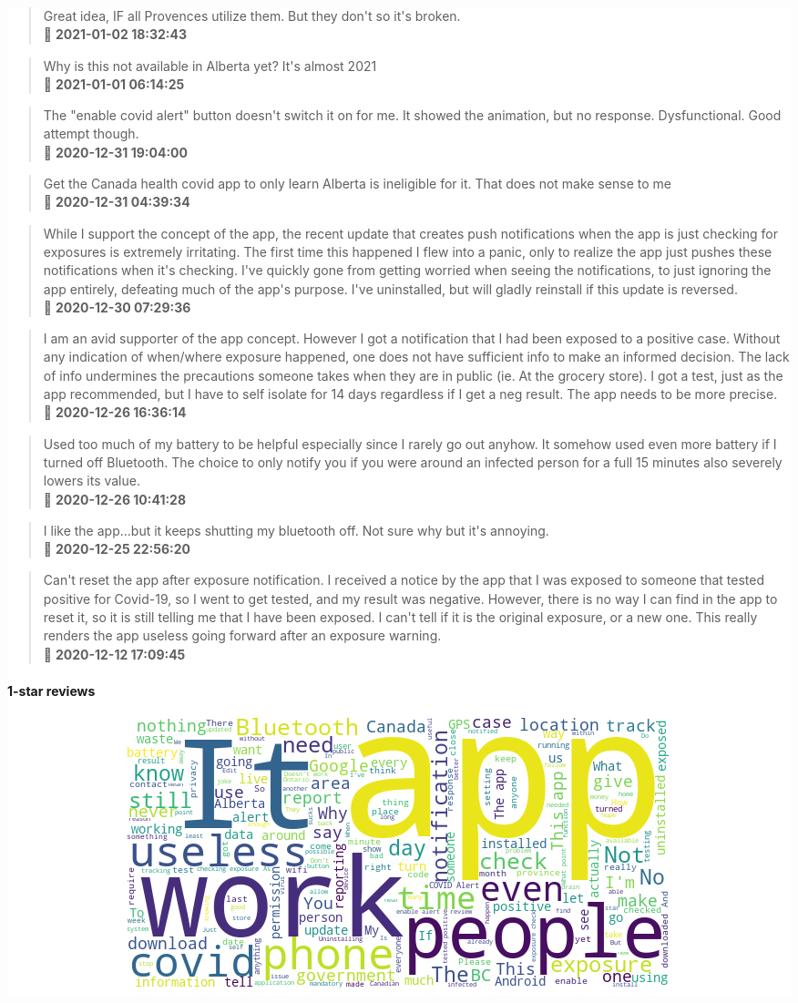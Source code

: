> Great idea, IF all Provences utilize them. But they don't so it's broken.<br> :date: __2021-01-02 18:32:43__

> Why is this not available in Alberta yet? It's almost 2021<br> :date: __2021-01-01 06:14:25__

> The "enable covid alert" button doesn't switch it on for me. It showed the animation, but no response. Dysfunctional. Good attempt though.<br> :date: __2020-12-31 19:04:00__

> Get the Canada health covid app to only learn Alberta is ineligible for it. That does not make sense to me<br> :date: __2020-12-31 04:39:34__

> While I support the concept of the app, the recent update that creates push notifications when the app is just checking for exposures is extremely irritating. The first time this happened I flew into a panic, only to realize the app just pushes these notifications when it's checking. I've quickly gone from getting worried when seeing the notifications, to just ignoring the app entirely, defeating much of the app's purpose. I've uninstalled, but will gladly reinstall if this update is reversed.<br> :date: __2020-12-30 07:29:36__

> I am an avid supporter of the app concept. However I got a notification that I had been exposed to a positive case. Without any indication of when/where exposure happened, one does not have sufficient info to make an informed decision. The lack of info undermines the precautions someone takes when they are in public (ie. At the grocery store). I got a test, just as the app recommended, but I have to self isolate for 14 days regardless if I get a neg result. The app needs to be more precise.<br> :date: __2020-12-26 16:36:14__

> Used too much of my battery to be helpful especially since I rarely go out anyhow. It somehow used even more battery if I turned off Bluetooth. The choice to only notify you if you were around an infected person for a full 15 minutes also severely lowers its value.<br> :date: __2020-12-26 10:41:28__

> I like the app...but it keeps shutting my bluetooth off. Not sure why but it's annoying.<br> :date: __2020-12-25 22:56:20__

> Can't reset the app after exposure notification. I received a notice by the app that I was exposed to someone that tested positive for Covid-19, so I went to get tested, and my result was negative. However, there is no way I can find in the app to reset it, so it is still telling me that I have been exposed. I can't tell if it is the original exposure, or a new one. This really renders the app useless going forward after an exposure warning.<br> :date: __2020-12-12 17:09:45__



#### 1-star reviews

<p align="center">
<img src="1_star_reviews_wordcloud.png" alt="ca.gc.hcsc.canada.stopcovid 1 reviews"/>
</p>

